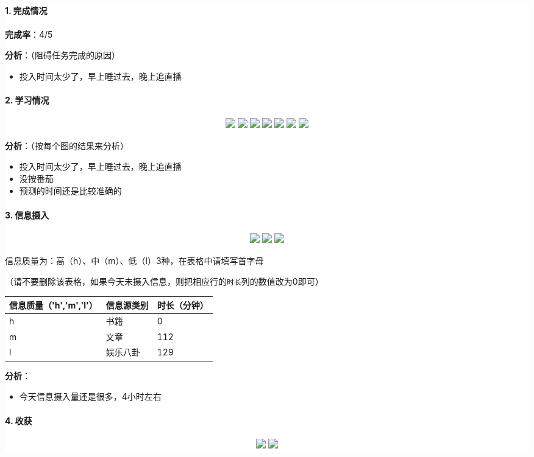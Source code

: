 #### 1. 完成情况

**完成率**：4/5

**分析**：（阻碍任务完成的原因）

- 投入时间太少了，早上睡过去，晚上追直播

#### 2. 学习情况
<center class='half'>
<img src='https://gitee.com/holmescao/figure-bed/raw/master/img/2021-08-01_23-30-31_Figure1-activate-bar-20210801_20210801.png' width='230;' />
<img src='https://gitee.com/holmescao/figure-bed/raw/master/img/2021-08-01_23-30-52_Figure2-activate-waterfall-20210726_20210801.png' width='230;' />
<img src='https://gitee.com/holmescao/figure-bed/raw/master/img/2021-08-01_23-30-55_Figure3-activate-bar-20210703_20210801.png' width='230;' />
<img src='https://gitee.com/holmescao/figure-bed/raw/master/img/2021-08-01_23-31-00_Figure4-investment-pie-20210703_20210801.png' width='230;' />
<img src='https://gitee.com/holmescao/figure-bed/raw/master/img/2021-08-01_23-31-03_Figure5-activate-brokenbarh-20210726_20210801.png' width='230;' />
<img src='https://gitee.com/holmescao/figure-bed/raw/master/img/2021-08-01_23-31-06_Figure6-activate-predict-bar-20210801_20210801.png' width='230;' />
<img src='https://gitee.com/holmescao/figure-bed/raw/master/img/2021-08-01_23-31-09_Figure7-activate-calendar-20200802_20210801.png' width='500;' />
</center>

**分析**：（按每个图的结果来分析）

- 投入时间太少了，早上睡过去，晚上追直播
- 没按番茄
- 预测的时间还是比较准确的

#### 3. 信息摄入
<center class='half'>
<img src='https://gitee.com/holmescao/figure-bed/raw/master/img/2021-08-01_23-31-13_Figure1-dayinformation-pie-20210801_20210801.png' width='230;' />
<img src='https://gitee.com/holmescao/figure-bed/raw/master/img/2021-08-01_23-31-16_Figure2-dayinformation-stackbar-20210801_20210801.png' width='230;' />
<img src='https://gitee.com/holmescao/figure-bed/raw/master/img/2021-08-01_23-31-20_Figure3-monthinformation-stackbar-20210703_20210801.png' width='270;' />
</center>

信息质量为：高（h）、中（m）、低（l）3种，在表格中请填写首字母

（请不要删除该表格，如果今天未摄入信息，则把相应行的`时长`列的数值改为0即可）

| 信息质量（'h','m','l'） | 信息源类别 | 时长（分钟） |
| ----------------------- | ---------- | ------------ |
| h                       | 书籍       | 0            |
| m                       | 文章       | 112          |
| l                       | 娱乐八卦   | 129          |

**分析**：

- 今天信息摄入量还是很多，4小时左右

#### 4. 收获
<center class='half'>
<img src='https://gitee.com/holmescao/figure-bed/raw/master/img/2021-08-01_23-31-25_Figure1-harvest-cloud-20200802_20210801.png' width='300;' />
<img src='https://gitee.com/holmescao/figure-bed/raw/master/img/2021-08-01_23-31-28_Figure2-harvest-vbar-20200802_20210801.png' width='300;' />
</center>
